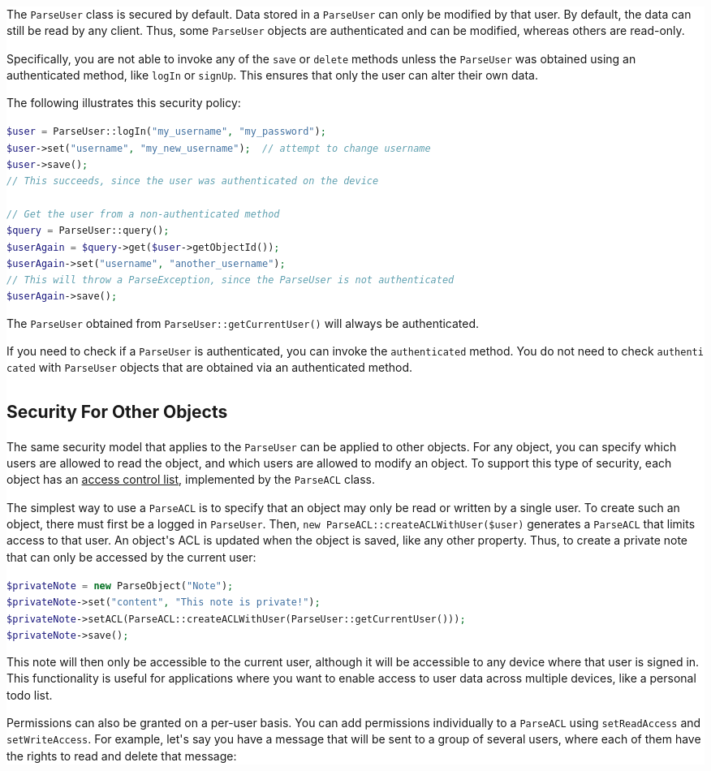The `ParseUser` class is secured by default. Data stored in a `ParseUser` can only be modified by that user. By default, the data can still be read by any client. Thus, some `ParseUser` objects are authenticated and can be modified, whereas others are read-only.

Specifically, you are not able to invoke any of the `save` or `delete` methods unless the `ParseUser` was obtained using an authenticated method, like `logIn` or `signUp`. This ensures that only the user can alter their own data.

The following illustrates this security policy:

```php
$user = ParseUser::logIn("my_username", "my_password");
$user->set("username", "my_new_username");  // attempt to change username
$user->save();
// This succeeds, since the user was authenticated on the device

// Get the user from a non-authenticated method
$query = ParseUser::query();
$userAgain = $query->get($user->getObjectId());
$userAgain->set("username", "another_username");
// This will throw a ParseException, since the ParseUser is not authenticated
$userAgain->save();
```

The `ParseUser` obtained from `ParseUser::getCurrentUser()` will always be authenticated.

If you need to check if a `ParseUser` is authenticated, you can invoke the `authenticated` method. You do not need to check `authenticated` with `ParseUser` objects that are obtained via an authenticated method.

## Security For Other Objects

The same security model that applies to the `ParseUser` can be applied to other objects. For any object, you can specify which users are allowed to read the object, and which users are allowed to modify an object. To support this type of security, each object has an [access control list](http://en.wikipedia.org/wiki/Access_control_list), implemented by the `ParseACL` class.

The simplest way to use a `ParseACL` is to specify that an object may only be read or written by a single user. To create such an object, there must first be a logged in `ParseUser`. Then, `new ParseACL::createACLWithUser($user)` generates a `ParseACL` that limits access to that user. An object's ACL is updated when the object is saved, like any other property. Thus, to create a private note that can only be accessed by the current user:

```php
$privateNote = new ParseObject("Note");
$privateNote->set("content", "This note is private!");
$privateNote->setACL(ParseACL::createACLWithUser(ParseUser::getCurrentUser()));
$privateNote->save();
```

This note will then only be accessible to the current user, although it will be accessible to any device where that user is signed in. This functionality is useful for applications where you want to enable access to user data across multiple devices, like a personal todo list.

Permissions can also be granted on a per-user basis. You can add permissions individually to a `ParseACL` using `setReadAccess` and `setWriteAccess`. For example, let's say you have a message that will be sent to a group of several users, where each of them have the rights to read and delete that message:
